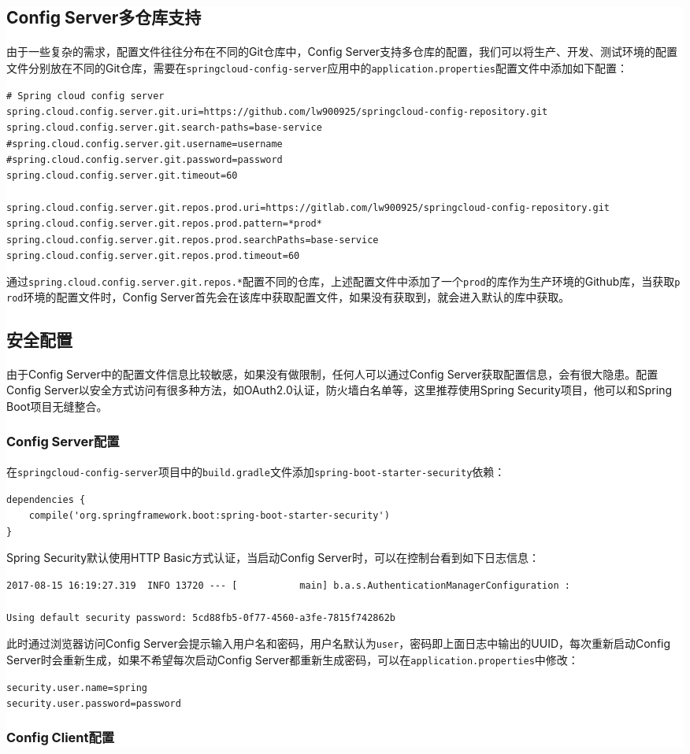 ## Config Server多仓库支持

由于一些复杂的需求，配置文件往往分布在不同的Git仓库中，Config Server支持多仓库的配置，我们可以将生产、开发、测试环境的配置文件分别放在不同的Git仓库，需要在`springcloud-config-server`应用中的`application.properties`配置文件中添加如下配置：

```properties
# Spring cloud config server
spring.cloud.config.server.git.uri=https://github.com/lw900925/springcloud-config-repository.git
spring.cloud.config.server.git.search-paths=base-service
#spring.cloud.config.server.git.username=username
#spring.cloud.config.server.git.password=password
spring.cloud.config.server.git.timeout=60

spring.cloud.config.server.git.repos.prod.uri=https://gitlab.com/lw900925/springcloud-config-repository.git
spring.cloud.config.server.git.repos.prod.pattern=*prod*
spring.cloud.config.server.git.repos.prod.searchPaths=base-service
spring.cloud.config.server.git.repos.prod.timeout=60
```

通过`spring.cloud.config.server.git.repos.*`配置不同的仓库，上述配置文件中添加了一个`prod`的库作为生产环境的Github库，当获取`prod`环境的配置文件时，Config Server首先会在该库中获取配置文件，如果没有获取到，就会进入默认的库中获取。

## 安全配置

由于Config Server中的配置文件信息比较敏感，如果没有做限制，任何人可以通过Config Server获取配置信息，会有很大隐患。配置Config Server以安全方式访问有很多种方法，如OAuth2.0认证，防火墙白名单等，这里推荐使用Spring Security项目，他可以和Spring Boot项目无缝整合。

### Config Server配置

在`springcloud-config-server`项目中的`build.gradle`文件添加`spring-boot-starter-security`依赖：

```
dependencies {
    compile('org.springframework.boot:spring-boot-starter-security')
}
```

Spring Security默认使用HTTP Basic方式认证，当启动Config Server时，可以在控制台看到如下日志信息：

```
2017-08-15 16:19:27.319  INFO 13720 --- [           main] b.a.s.AuthenticationManagerConfiguration : 

Using default security password: 5cd88fb5-0f77-4560-a3fe-7815f742862b
```

此时通过浏览器访问Config Server会提示输入用户名和密码，用户名默认为`user`，密码即上面日志中输出的UUID，每次重新启动Config Server时会重新生成，如果不希望每次启动Config Server都重新生成密码，可以在`application.properties`中修改：

```
security.user.name=spring
security.user.password=password
```

### Config Client配置
